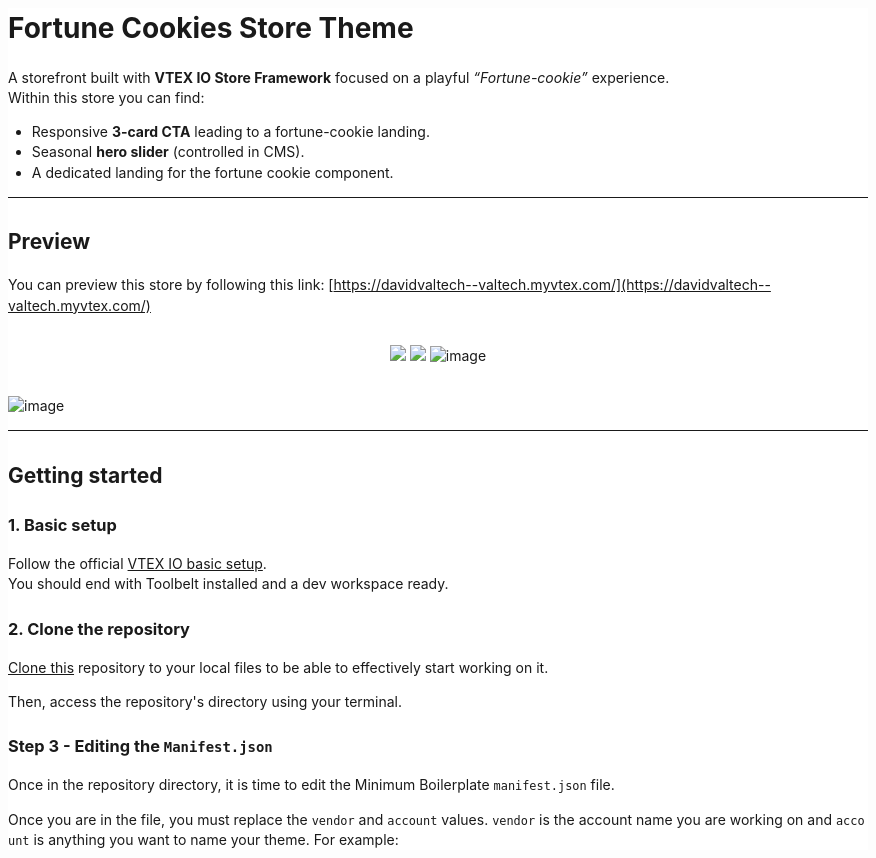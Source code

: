 # **Fortune Cookies Store Theme**

A storefront built with **VTEX IO Store Framework** focused on a playful _“Fortune-cookie”_ experience.  
Within this store you can find:

* Responsive **3-card CTA** leading to a fortune-cookie landing.
* Seasonal **hero slider** (controlled in CMS).
* A dedicated landing for the fortune cookie component.

---

## Preview

You can preview this store by following this link: [https://davidvaltech--valtech.myvtex.com/](https://davidvaltech--valtech.myvtex.com/)

##

<div align="center">
  <img width="330" src="https://github.com/user-attachments/assets/fa0eb23a-04be-4e00-b844-690774eb0bf2" />
  <img width="330" src="https://github.com/user-attachments/assets/88c53cc2-7133-46f0-b782-847dab122ba2" />
  <img width="330" alt="image" src="https://github.com/user-attachments/assets/48c37850-ea74-4f3b-a75a-73a4cfe161d5" />
</div>

## 

<img width="1505" alt="image" src="https://github.com/user-attachments/assets/65d69ed7-f7e5-44d3-b6df-6f47a488a9cd" />

---

## Getting started

### 1. Basic setup

Follow the official [VTEX IO basic setup](https://developers.vtex.com/docs/guides/vtex-io-documentation-1-basicsetup).  
You should end with Toolbelt installed and a dev workspace ready.

### 2. Clone the repository

[Clone this](https://github.com/mosqueradvd/valtech-fortune-cookies-store-theme.git) repository to your local files to be able to effectively start working on it.

Then, access the repository's directory using your terminal.

### Step 3 - Editing the `Manifest.json`

Once in the repository directory, it is time to edit the Minimum Boilerplate `manifest.json` file. 

Once you are in the file, you must replace the `vendor` and `account` values. `vendor` is the account name you are working on and `account` is anything you want to name your theme. For example:
